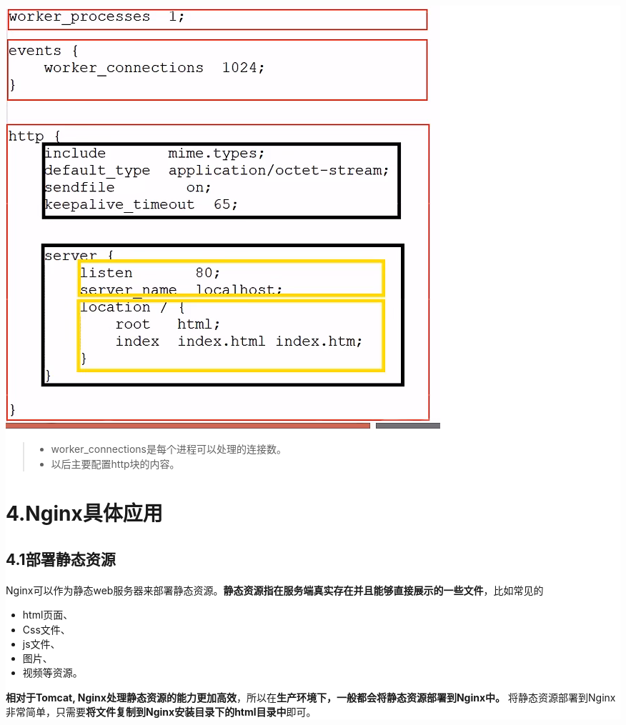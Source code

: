 ![img](Nginx基础.assets/1c17258bd6814586b4b53e4939aa199a.png)![点击并拖拽以移动](data:image/gif;base64,R0lGODlhAQABAPABAP///wAAACH5BAEKAAAALAAAAAABAAEAAAICRAEAOw==)

> - worker_connections是每个进程可以处理的连接数。
> - 以后主要配置http块的内容。 



# 4.Nginx具体应用

## 4.1部署静态资源

Nginx可以作为静态web服务器来部署静态资源。**静态资源指在服务端真实存在并且能够直接展示的一些文件**，比如常见的

- html页面、
- Css文件、
- js文件、
- 图片、
- 视频等资源。

**相对于Tomcat, Nginx处理静态资源的能力更加高效**，所以在**生产环境下，一般都会将静态资源部署到Nginx中。** 将静态资源部署到Nginx非常简单，只需要**将文件复制到Nginx安装目录下的html目录中**即可。
